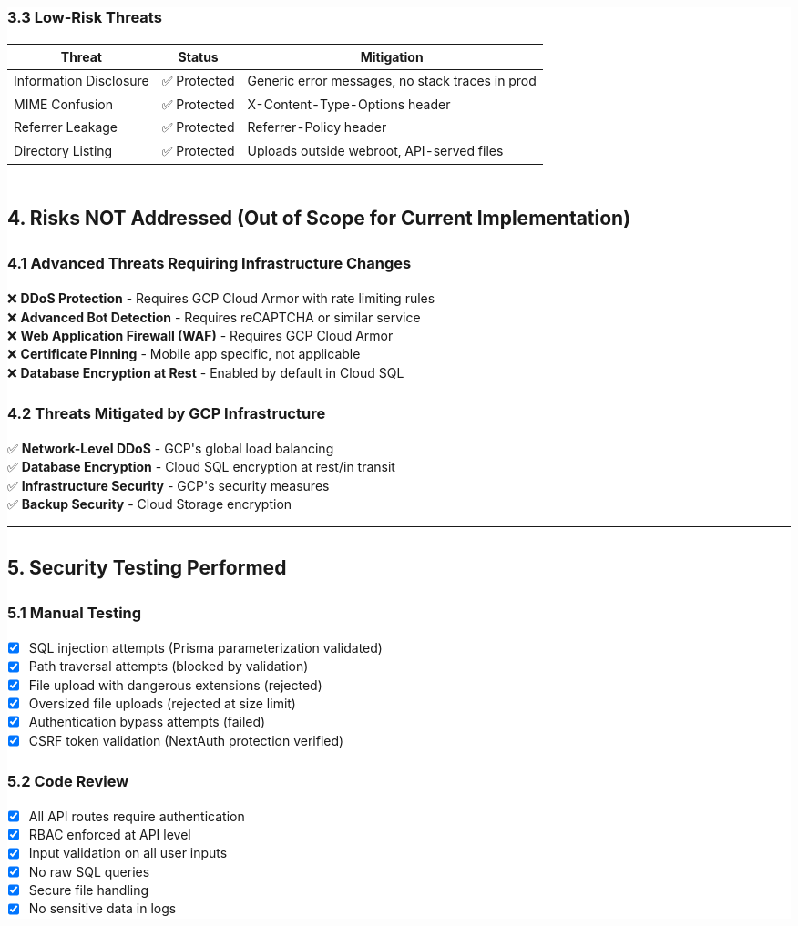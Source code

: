 ### 3.3 Low-Risk Threats

| Threat | Status | Mitigation |
|--------|--------|-----------|
| Information Disclosure | ✅ Protected | Generic error messages, no stack traces in prod |
| MIME Confusion | ✅ Protected | X-Content-Type-Options header |
| Referrer Leakage | ✅ Protected | Referrer-Policy header |
| Directory Listing | ✅ Protected | Uploads outside webroot, API-served files |

---

## 4. Risks NOT Addressed (Out of Scope for Current Implementation)

### 4.1 Advanced Threats Requiring Infrastructure Changes
❌ **DDoS Protection** - Requires GCP Cloud Armor with rate limiting rules  
❌ **Advanced Bot Detection** - Requires reCAPTCHA or similar service  
❌ **Web Application Firewall (WAF)** - Requires GCP Cloud Armor  
❌ **Certificate Pinning** - Mobile app specific, not applicable  
❌ **Database Encryption at Rest** - Enabled by default in Cloud SQL  

### 4.2 Threats Mitigated by GCP Infrastructure
✅ **Network-Level DDoS** - GCP's global load balancing  
✅ **Database Encryption** - Cloud SQL encryption at rest/in transit  
✅ **Infrastructure Security** - GCP's security measures  
✅ **Backup Security** - Cloud Storage encryption  

---

## 5. Security Testing Performed

### 5.1 Manual Testing
- [x] SQL injection attempts (Prisma parameterization validated)
- [x] Path traversal attempts (blocked by validation)
- [x] File upload with dangerous extensions (rejected)
- [x] Oversized file uploads (rejected at size limit)
- [x] Authentication bypass attempts (failed)
- [x] CSRF token validation (NextAuth protection verified)

### 5.2 Code Review
- [x] All API routes require authentication
- [x] RBAC enforced at API level
- [x] Input validation on all user inputs
- [x] No raw SQL queries
- [x] Secure file handling
- [x] No sensitive data in logs
